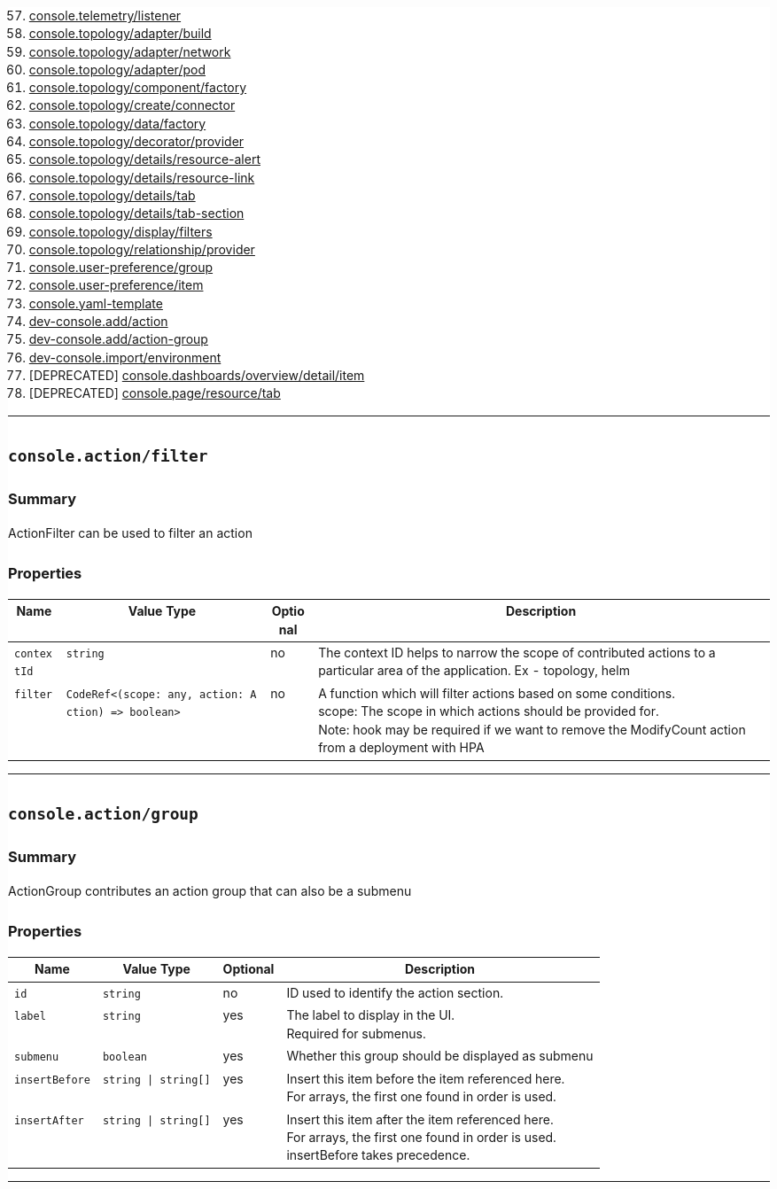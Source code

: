 57.  [console.telemetry/listener](#consoletelemetrylistener)
58.  [console.topology/adapter/build](#consoletopologyadapterbuild)
59.  [console.topology/adapter/network](#consoletopologyadapternetwork)
60.  [console.topology/adapter/pod](#consoletopologyadapterpod)
61.  [console.topology/component/factory](#consoletopologycomponentfactory)
62.  [console.topology/create/connector](#consoletopologycreateconnector)
63.  [console.topology/data/factory](#consoletopologydatafactory)
64.  [console.topology/decorator/provider](#consoletopologydecoratorprovider)
65.  [console.topology/details/resource-alert](#consoletopologydetailsresource-alert)
66.  [console.topology/details/resource-link](#consoletopologydetailsresource-link)
67.  [console.topology/details/tab](#consoletopologydetailstab)
68.  [console.topology/details/tab-section](#consoletopologydetailstab-section)
69.  [console.topology/display/filters](#consoletopologydisplayfilters)
70.  [console.topology/relationship/provider](#consoletopologyrelationshipprovider)
71.  [console.user-preference/group](#consoleuser-preferencegroup)
72.  [console.user-preference/item](#consoleuser-preferenceitem)
73.  [console.yaml-template](#consoleyaml-template)
74.  [dev-console.add/action](#dev-consoleaddaction)
75.  [dev-console.add/action-group](#dev-consoleaddaction-group)
76.  [dev-console.import/environment](#dev-consoleimportenvironment)
77. [DEPRECATED] [console.dashboards/overview/detail/item](#consoledashboardsoverviewdetailitem)
78. [DEPRECATED] [console.page/resource/tab](#consolepageresourcetab)

---

## `console.action/filter`

### Summary 

ActionFilter can be used to filter an action

### Properties

| Name | Value Type | Optional | Description |
| ---- | ---------- | -------- | ----------- |
| `contextId` | `string` | no | The context ID helps to narrow the scope of contributed actions to a particular area of the application. Ex - topology, helm |
| `filter` | `CodeRef<(scope: any, action: Action) => boolean>` | no | A function which will filter actions based on some conditions.<br/>scope: The scope in which actions should be provided for.<br/>Note: hook may be required if we want to remove the ModifyCount action from a deployment with HPA |

---

## `console.action/group`

### Summary 

ActionGroup contributes an action group that can also be a submenu

### Properties

| Name | Value Type | Optional | Description |
| ---- | ---------- | -------- | ----------- |
| `id` | `string` | no | ID used to identify the action section. |
| `label` | `string` | yes | The label to display in the UI.<br/>Required for submenus. |
| `submenu` | `boolean` | yes | Whether this group should be displayed as submenu |
| `insertBefore` | `string \| string[]` | yes | Insert this item before the item referenced here.<br/>For arrays, the first one found in order is used. |
| `insertAfter` | `string \| string[]` | yes | Insert this item after the item referenced here.<br/>For arrays, the first one found in order is used.<br/>insertBefore takes precedence. |

---